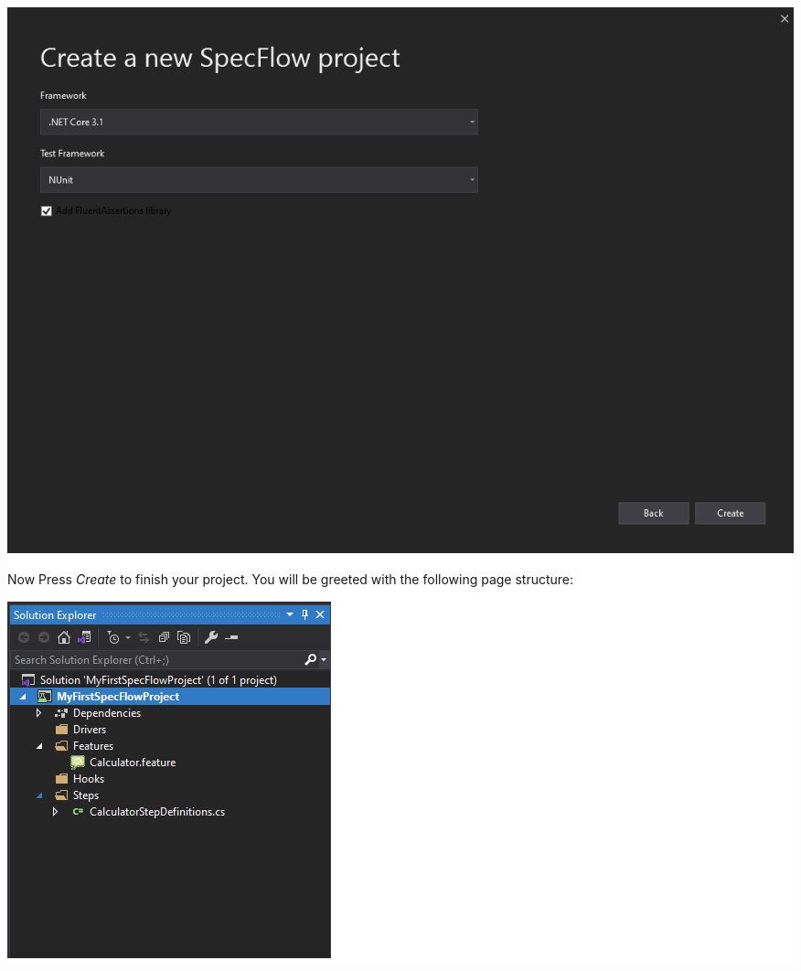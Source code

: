 ![](../../.gitbook/assets/image%20%28352%29.png)

Now Press _Create_ to finish your project. You will be greeted with the following page structure:  


![](../../.gitbook/assets/image%20%28337%29.png)
